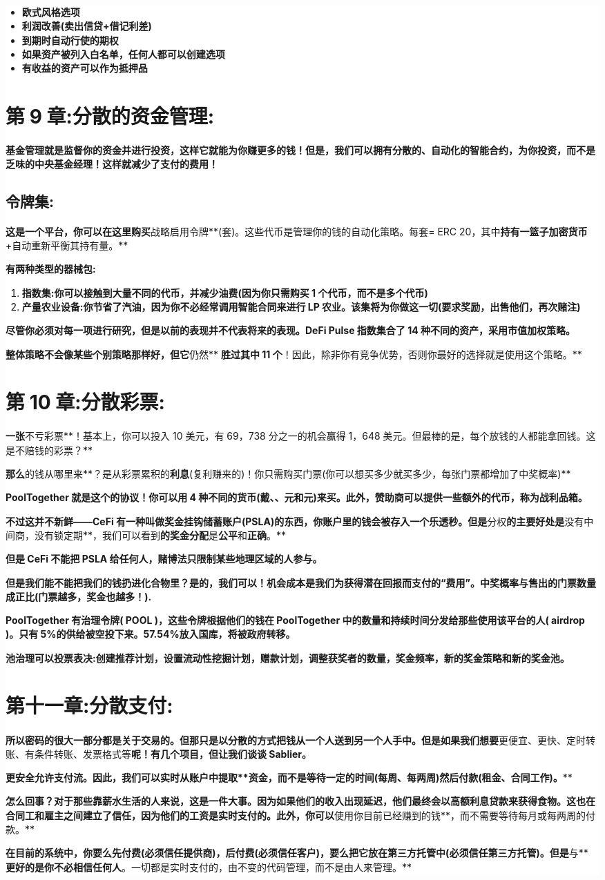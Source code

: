 *   **欧式风格选项**
*   **利润改善(卖出信贷+借记利差)**
*   **到期时自动行使的期权**
*   **如果资产被列入白名单，任何人都可以创建选项**
*   **有收益的资产可以作为抵押品**

# **第 9 章:分散的资金管理:**

**基金管理就是监督你的资金并进行投资，这样它就能为你赚更多的钱！但是，我们可以拥有分散的、自动化的智能合约，为你投资，而不是乏味的中央基金经理！这样就减少了支付的费用！**

## **令牌集:**

**这是一个平台，你可以在这里购买**战略启用令牌**(套)。这些代币是管理你的钱的自动化策略。每套= ERC 20，其中**持有一篮子加密货币** +自动重新平衡其持有量。**

**有两种类型的器械包:**

1.  **指数集:你可以接触到大量不同的代币，并减少油费(因为你只需购买 1 个代币，而不是多个代币)**
2.  **产量农业设备:你节省了汽油，因为你不必经常调用智能合同来进行 LP 农业。该集将为你做这一切(要求奖励，出售他们，再次赌注)**

**尽管你必须对每一项进行研究，但是以前的表现并不代表将来的表现。DeFi Pulse 指数集合了 14 种不同的资产，采用市值加权策略。**

**整体策略不会像某些个别策略那样好，但它**仍然** **胜过其中 11 个**！因此，除非你有竞争优势，否则你最好的选择就是使用这个策略。**

# **第 10 章:分散彩票:**

**一张**不亏彩票**！基本上，你可以投入 10 美元，有 69，738 分之一的机会赢得 1，648 美元。但最棒的是，每个放钱的人都能拿回钱。这是不赔钱的彩票？**

**那么**的钱从哪里来**？是从彩票累积的**利息**(复利赚来的)！你只需购买门票(你可以想买多少就买多少，每张门票都增加了中奖概率)**

****PoolTogether** 就是这个的协议！你可以用 4 种不同的货币(戴、、元和元)来买。此外，赞助商可以提供一些额外的代币，称为战利品箱。**

**不过这并不新鲜——CeFi 有一种叫做奖金挂钩储蓄账户(PSLA)的东西，你账户里的钱会被存入一个乐透秒。但是**分权**的主要好处是**没有中间商，没有锁定期**，我们可以看到**的奖金分配**是**公平**和**正确**。**

**但是 CeFi 不能把 PSLA 给任何人，赌博法只限制某些地理区域的人参与。**

**但是我们能不能把我们的钱扔进化合物里？是的，我们可以！机会成本是我们为获得潜在回报而支付的“费用”。中奖概率与售出的门票数量成正比(门票越多，奖金也越多！).**

**PoolTogether 有治理令牌( **POOL** )，这些令牌根据他们的钱在 PoolTogether 中的数量和持续时间分发给那些使用该平台的人( **airdrop** )。只有 5%的供给被空投下来。57.54%放入国库，将被政府转移。**

**池治理可以投票表决:创建推荐计划，设置流动性挖掘计划，赠款计划，调整获奖者的数量，奖金频率，新的奖金策略和新的奖金池。**

# **第十一章:分散支付:**

**所以密码的很大一部分都是关于交易的。但那只是以分散的方式把钱从一个人送到另一个人手中。但是如果我们想要**更便宜、更快、定时转账、有条件转账、发票格式等**呢！有几个项目，但让我们谈谈 Sablier。**

****更安全**允许**支付流**。因此，我们可以实时从账户中提取**资金，而不是等待一定的时间(每周、每两周)然后付款(租金、合同工作)。****

**怎么回事？对于那些靠薪水生活的人来说，这是一件大事。因为如果他们的收入出现延迟，他们最终会以高额利息贷款来获得食物。这也在合同工和雇主之间建立了信任，因为他们的工资是实时支付的。此外，你可以**使用你目前已经赚到的钱**，而不需要等待每月或每两周的付款。**

**在目前的系统中，你要么先付费(必须信任提供商)，后付费(必须信任客户)，要么把它放在第三方托管中(必须信任第三方托管)。但是**与** **更好的是你不必相信任何人**。一切都是实时支付的，由不变的代码管理，而不是由人来管理。**

